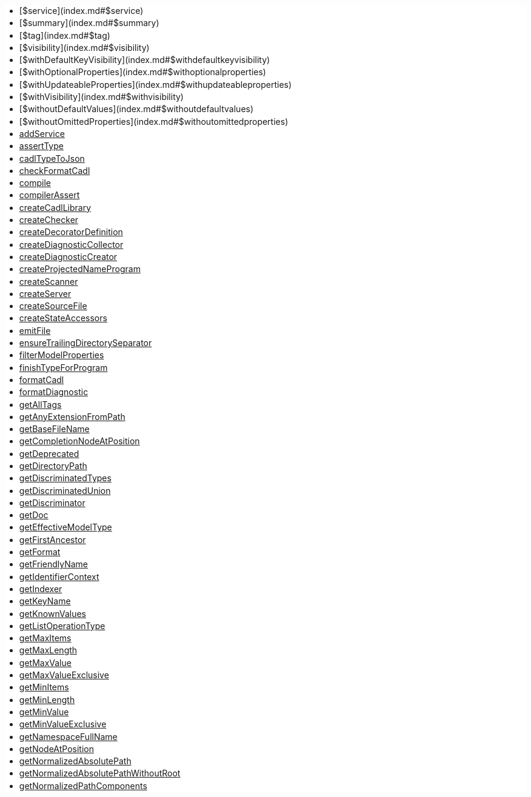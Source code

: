 - [$service](index.md#$service)
- [$summary](index.md#$summary)
- [$tag](index.md#$tag)
- [$visibility](index.md#$visibility)
- [$withDefaultKeyVisibility](index.md#$withdefaultkeyvisibility)
- [$withOptionalProperties](index.md#$withoptionalproperties)
- [$withUpdateableProperties](index.md#$withupdateableproperties)
- [$withVisibility](index.md#$withvisibility)
- [$withoutDefaultValues](index.md#$withoutdefaultvalues)
- [$withoutOmittedProperties](index.md#$withoutomittedproperties)
- [addService](index.md#addservice)
- [assertType](index.md#asserttype)
- [cadlTypeToJson](index.md#cadltypetojson)
- [checkFormatCadl](index.md#checkformatcadl)
- [compile](index.md#compile)
- [compilerAssert](index.md#compilerassert)
- [createCadlLibrary](index.md#createcadllibrary)
- [createChecker](index.md#createchecker)
- [createDecoratorDefinition](index.md#createdecoratordefinition)
- [createDiagnosticCollector](index.md#creatediagnosticcollector)
- [createDiagnosticCreator](index.md#creatediagnosticcreator)
- [createProjectedNameProgram](index.md#createprojectednameprogram)
- [createScanner](index.md#createscanner)
- [createServer](index.md#createserver)
- [createSourceFile](index.md#createsourcefile)
- [createStateAccessors](index.md#createstateaccessors)
- [emitFile](index.md#emitfile)
- [ensureTrailingDirectorySeparator](index.md#ensuretrailingdirectoryseparator)
- [filterModelProperties](index.md#filtermodelproperties)
- [finishTypeForProgram](index.md#finishtypeforprogram)
- [formatCadl](index.md#formatcadl)
- [formatDiagnostic](index.md#formatdiagnostic)
- [getAllTags](index.md#getalltags)
- [getAnyExtensionFromPath](index.md#getanyextensionfrompath)
- [getBaseFileName](index.md#getbasefilename)
- [getCompletionNodeAtPosition](index.md#getcompletionnodeatposition)
- [getDeprecated](index.md#getdeprecated)
- [getDirectoryPath](index.md#getdirectorypath)
- [getDiscriminatedTypes](index.md#getdiscriminatedtypes)
- [getDiscriminatedUnion](index.md#getdiscriminatedunion)
- [getDiscriminator](index.md#getdiscriminator)
- [getDoc](index.md#getdoc)
- [getEffectiveModelType](index.md#geteffectivemodeltype)
- [getFirstAncestor](index.md#getfirstancestor)
- [getFormat](index.md#getformat)
- [getFriendlyName](index.md#getfriendlyname)
- [getIdentifierContext](index.md#getidentifiercontext)
- [getIndexer](index.md#getindexer)
- [getKeyName](index.md#getkeyname)
- [getKnownValues](index.md#getknownvalues)
- [getListOperationType](index.md#getlistoperationtype)
- [getMaxItems](index.md#getmaxitems)
- [getMaxLength](index.md#getmaxlength)
- [getMaxValue](index.md#getmaxvalue)
- [getMaxValueExclusive](index.md#getmaxvalueexclusive)
- [getMinItems](index.md#getminitems)
- [getMinLength](index.md#getminlength)
- [getMinValue](index.md#getminvalue)
- [getMinValueExclusive](index.md#getminvalueexclusive)
- [getNamespaceFullName](index.md#getnamespacefullname)
- [getNodeAtPosition](index.md#getnodeatposition)
- [getNormalizedAbsolutePath](index.md#getnormalizedabsolutepath)
- [getNormalizedAbsolutePathWithoutRoot](index.md#getnormalizedabsolutepathwithoutroot)
- [getNormalizedPathComponents](index.md#getnormalizedpathcomponents)